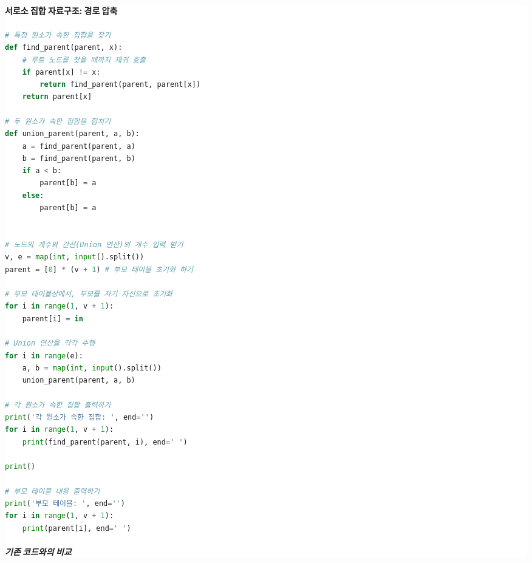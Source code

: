 #### 서로소 집합 자료구조: 경로 압축
```python
# 특정 원소가 속한 집합을 찾기 
def find_parent(parent, x):
	# 루트 노드를 찾을 때까지 재귀 호출
	if parent[x] != x:
		return find_parent(parent, parent[x])
	return parent[x]

# 두 원소가 속한 집합을 합치기
def union_parent(parent, a, b):
	a = find_parent(parent, a)
	b = find_parent(parent, b)
	if a < b:
		parent[b] = a
	else:
		parent[b] = a


# 노드의 개수와 간선(Union 연산)의 개수 입력 받기
v, e = map(int, input().split())
parent = [0] * (v + 1) # 부모 테이블 초기화 하기

# 부모 테이블상에서, 부모를 자기 자신으로 초기화 
for i in range(1, v + 1):
	parent[i] = in

# Union 연산을 각각 수행
for i in range(e):
	a, b = map(int, input().split())
	union_parent(parent, a, b)

# 각 원소가 속한 집합 출력하기
print('각 원소가 속한 집합: ', end='')
for i in range(1, v + 1):
	print(find_parent(parent, i), end=' ')

print()

# 부모 테이블 내용 출력하기
print('부모 테이블: ', end='')
for i in range(1, v + 1):
	print(parent[i], end=' ')
```

##### 기존 코드와의 비교